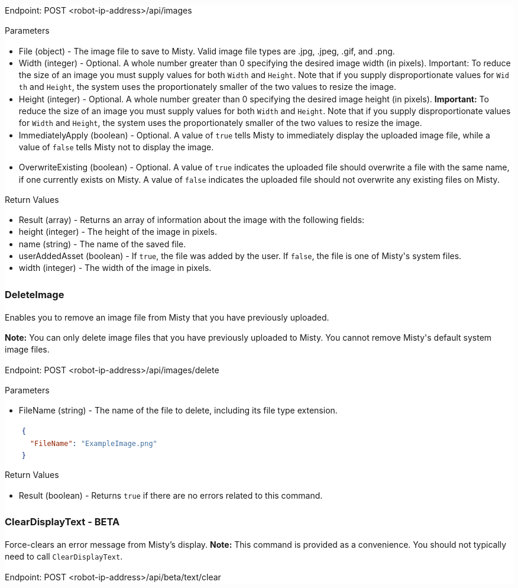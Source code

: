 Endpoint: POST &lt;robot-ip-address&gt;/api/images

Parameters
* File (object) - The image file to save to Misty. Valid image file types are .jpg, .jpeg, .gif, and .png. 
* Width (integer) - Optional. A whole number greater than 0 specifying the desired image width (in pixels). Important: To reduce the size of an image you must supply values for both `Width` and `Height`. Note that if you supply disproportionate values for `Width` and `Height`, the system uses the proportionately smaller of the two values to resize the image. 
* Height (integer) -  Optional. A whole number greater than 0 specifying the desired image height (in pixels). **Important:** To reduce the size of an image you must supply values for both `Width` and `Height`. Note that if you supply disproportionate values for `Width` and `Height`, the system uses the proportionately smaller of the two values to resize the image.
* ImmediatelyApply (boolean) - Optional. A value of `true` tells Misty to immediately display the uploaded image file, while a value of `false` tells  Misty not to display the image.
- OverwriteExisting (boolean) - Optional. A value of `true` indicates the uploaded file should overwrite a file with the same name, if one currently exists on Misty. A value of `false` indicates the uploaded file should not overwrite any existing files on Misty.

Return Values
* Result (array) - Returns an array of information about the image with the following fields:
* height (integer) - The height of the image in pixels.
* name (string) - The name of the saved file.
* userAddedAsset (boolean) - If `true`, the file was added by the user. If `false`, the file is one of Misty's system files.
* width (integer) - The width of the image in pixels.


### DeleteImage
Enables you to remove an image file from Misty that you have previously uploaded.

**Note:** You can only delete image files that you have previously uploaded to Misty. You cannot remove Misty's default system image files.

Endpoint: POST &lt;robot-ip-address&gt;/api/images/delete

Parameters
* FileName (string) - The name of the file to delete, including its file type extension.

```json
    {
      "FileName": "ExampleImage.png"
    }
```

Return Values
* Result (boolean) - Returns `true` if there are no errors related to this command.



### ClearDisplayText - BETA
Force-clears an error message from Misty’s display. **Note:** This command is provided as a convenience. You should not typically need to call `ClearDisplayText`.

Endpoint: POST &lt;robot-ip-address&gt;/api/beta/text/clear
